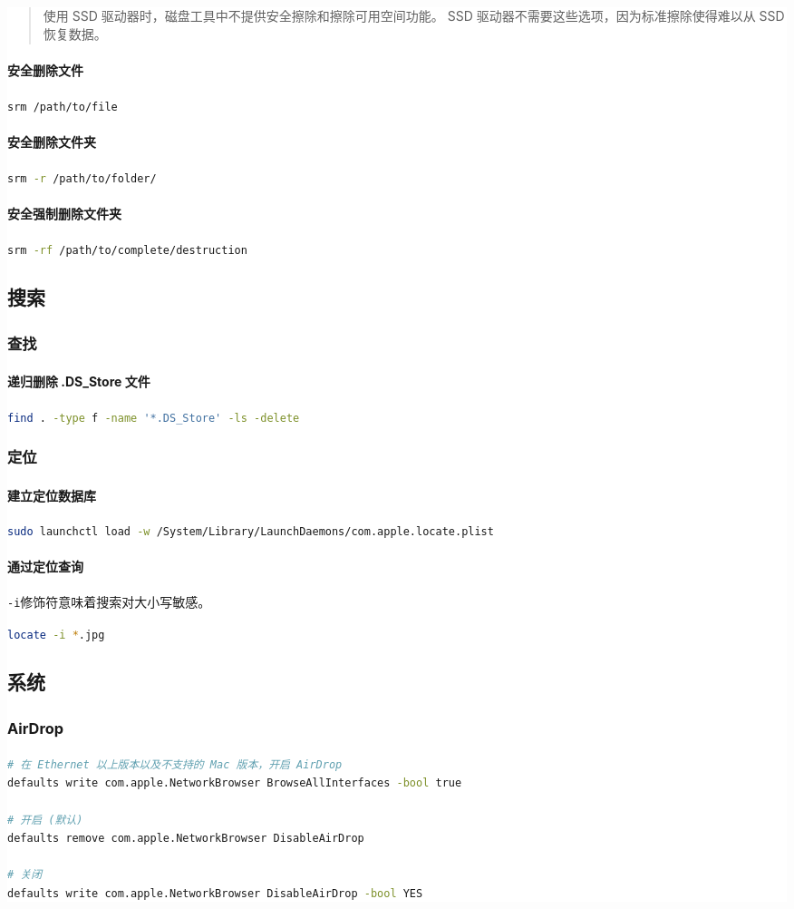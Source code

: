 > 使用 SSD 驱动器时，磁盘工具中不提供安全擦除和擦除可用空间功能。 SSD 驱动器不需要这些选项，因为标准擦除使得难以从 SSD 恢复数据。

#### 安全删除文件

```bash
srm /path/to/file
```

#### 安全删除文件夹

```bash
srm -r /path/to/folder/
```

#### 安全强制删除文件夹

```bash
srm -rf /path/to/complete/destruction
```

## 搜索

### 查找

#### 递归删除 .DS_Store 文件

```bash
find . -type f -name '*.DS_Store' -ls -delete
```

### 定位

#### 建立定位数据库

```bash
sudo launchctl load -w /System/Library/LaunchDaemons/com.apple.locate.plist
```

#### 通过定位查询

`-i`修饰符意味着搜索对大小写敏感。

```bash
locate -i *.jpg
```

## 系统

### AirDrop

```bash
# 在 Ethernet 以上版本以及不支持的 Mac 版本，开启 AirDrop
defaults write com.apple.NetworkBrowser BrowseAllInterfaces -bool true

# 开启 (默认)
defaults remove com.apple.NetworkBrowser DisableAirDrop

# 关闭
defaults write com.apple.NetworkBrowser DisableAirDrop -bool YES
```
